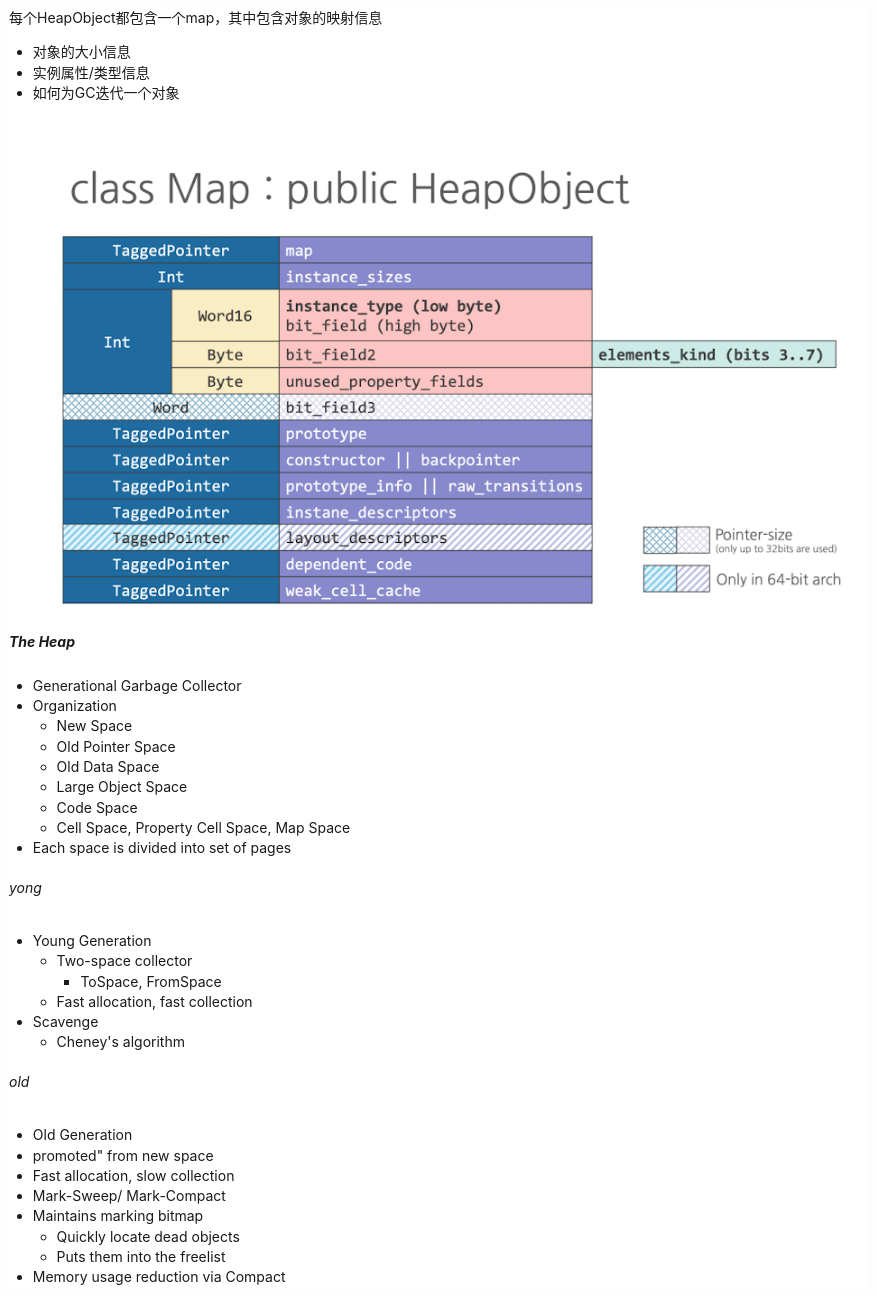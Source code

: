 每个HeapObject都包含一个map，其中包含对象的映射信息
- 对象的大小信息
- 实例属性/类型信息
- 如何为GC迭代一个对象

![](./img/11.png)

##### The Heap
- Generational Garbage Collector
- Organization
    - New Space
    - Old Pointer Space
    - Old Data Space
    - Large Object Space
    - Code Space
    - Cell Space, Property Cell Space, Map Space 
- Each space is divided into set of pages

###### yong
- Young Generation 
    - Two-space collector 
        - ToSpace, FromSpace 
    - Fast allocation, fast collection
- Scavenge
    - Cheney's algorithm

###### old
- Old Generation
- promoted" from new space 
- Fast allocation, slow collection 
- Mark-Sweep/ Mark-Compact 
- Maintains marking bitmap 
    - Quickly locate dead objects 
    - Puts them into the freelist 
- Memory usage reduction via Compact
